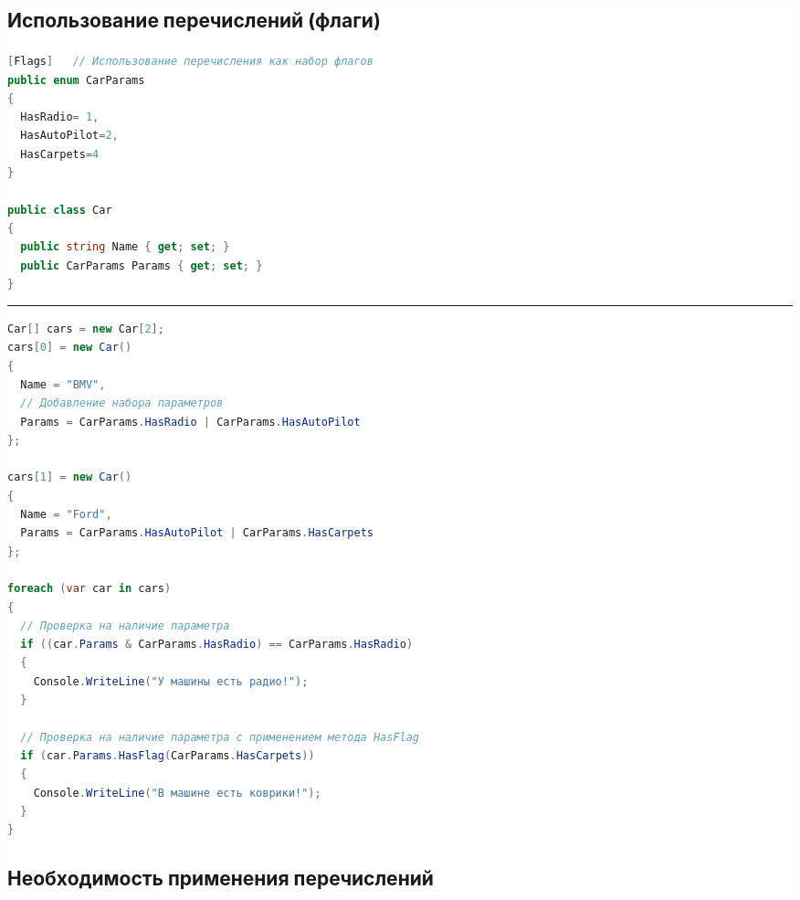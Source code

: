 Использование перечислений (флаги)  
---

```cs
[Flags]   // Использование перечисления как набор флагов 
public enum CarParams 
{  
  HasRadio= 1, 
  HasAutoPilot=2, 
  HasCarpets=4 
}

public class Car 
{ 
  public string Name { get; set; } 
  public CarParams Params { get; set; } 
} 
```

***

```cs
Car[] cars = new Car[2]; 
cars[0] = new Car()  
{
  Name = "BMV", 
  // Добавление набора параметров 
  Params = CarParams.HasRadio | CarParams.HasAutoPilot 
};
          
cars[1] = new Car() 
{
  Name = "Ford", 
  Params = CarParams.HasAutoPilot | CarParams.HasCarpets 
};

foreach (var car in cars) 
{ 
  // Проверка на наличие параметра 
  if ((car.Params & CarParams.HasRadio) == CarParams.HasRadio) 
  {
    Console.WriteLine("У машины есть радио!"); 
  }
  
  // Проверка на наличие параметра с применением метода HasFlag 
  if (car.Params.HasFlag(CarParams.HasCarpets)) 
  {
    Console.WriteLine("В машине есть коврики!"); 
  } 
}
```

Необходимость применения перечислений
---
